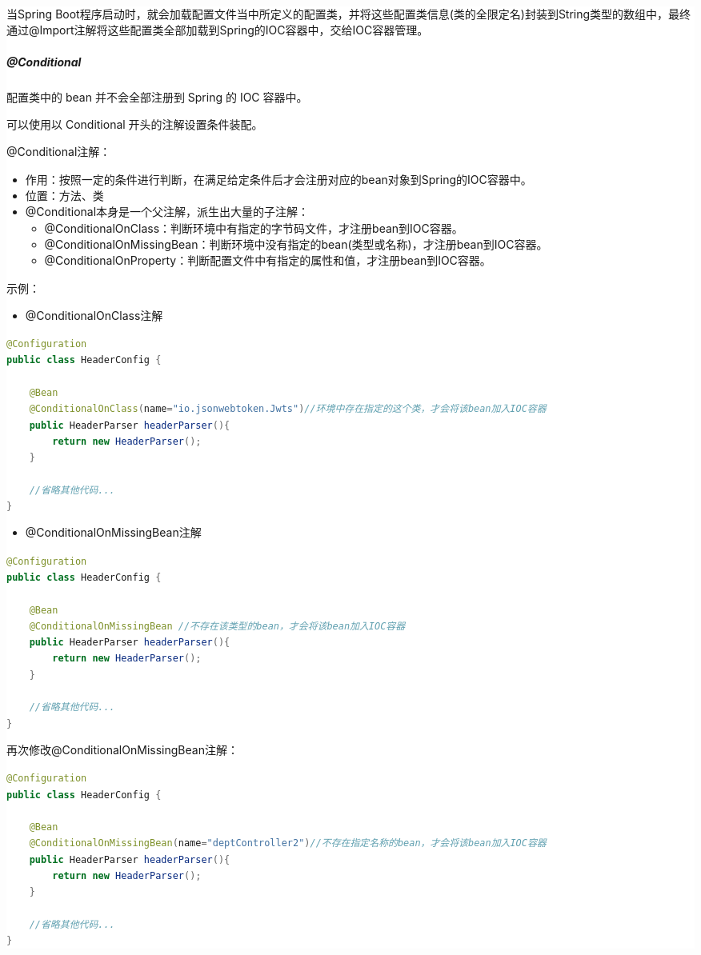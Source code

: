 当Spring Boot程序启动时，就会加载配置文件当中所定义的配置类，并将这些配置类信息(类的全限定名)封装到String类型的数组中，最终通过@Import注解将这些配置类全部加载到Spring的IOC容器中，交给IOC容器管理。

##### @Conditional

配置类中的 bean 并不会全部注册到 Spring 的 IOC 容器中。

可以使用以 Conditional 开头的注解设置条件装配。

@Conditional注解：

- 作用：按照一定的条件进行判断，在满足给定条件后才会注册对应的bean对象到Spring的IOC容器中。
- 位置：方法、类
- @Conditional本身是一个父注解，派生出大量的子注解：
	- @ConditionalOnClass：判断环境中有指定的字节码文件，才注册bean到IOC容器。
	- @ConditionalOnMissingBean：判断环境中没有指定的bean(类型或名称)，才注册bean到IOC容器。
	- @ConditionalOnProperty：判断配置文件中有指定的属性和值，才注册bean到IOC容器。

示例：

- @ConditionalOnClass注解

~~~java
@Configuration
public class HeaderConfig {

    @Bean
    @ConditionalOnClass(name="io.jsonwebtoken.Jwts")//环境中存在指定的这个类，才会将该bean加入IOC容器
    public HeaderParser headerParser(){
        return new HeaderParser();
    }
    
    //省略其他代码...
}
~~~

- @ConditionalOnMissingBean注解

~~~java
@Configuration
public class HeaderConfig {

    @Bean
    @ConditionalOnMissingBean //不存在该类型的bean，才会将该bean加入IOC容器
    public HeaderParser headerParser(){
        return new HeaderParser();
    }
    
    //省略其他代码...
}
~~~

再次修改@ConditionalOnMissingBean注解：

~~~java
@Configuration
public class HeaderConfig {

    @Bean
    @ConditionalOnMissingBean(name="deptController2")//不存在指定名称的bean，才会将该bean加入IOC容器
    public HeaderParser headerParser(){
        return new HeaderParser();
    }
    
    //省略其他代码...
}
~~~
